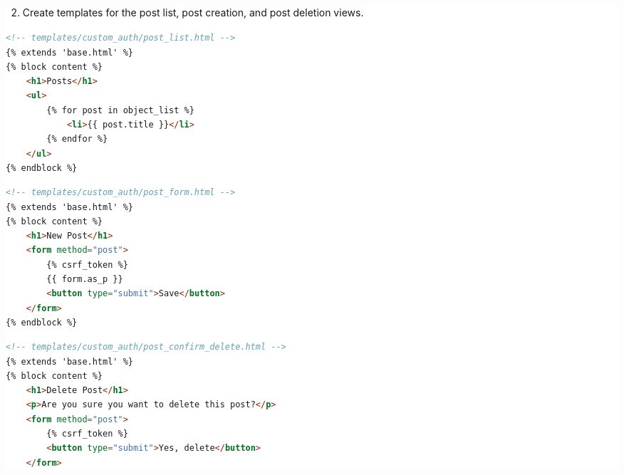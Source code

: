 2. Create templates for the post list, post creation, and post deletion views.

```html
<!-- templates/custom_auth/post_list.html -->
{% extends 'base.html' %}
{% block content %}
    <h1>Posts</h1>
    <ul>
        {% for post in object_list %}
            <li>{{ post.title }}</li>
        {% endfor %}
    </ul>
{% endblock %}
```

```html
<!-- templates/custom_auth/post_form.html -->
{% extends 'base.html' %}
{% block content %}
    <h1>New Post</h1>
    <form method="post">
        {% csrf_token %}
        {{ form.as_p }}
        <button type="submit">Save</button>
    </form>
{% endblock %}
```

```html
<!-- templates/custom_auth/post_confirm_delete.html -->
{% extends 'base.html' %}
{% block content %}
    <h1>Delete Post</h1>
    <p>Are you sure you want to delete this post?</p>
    <form method="post">
        {% csrf_token %}
        <button type="submit">Yes, delete</button>
    </form>
